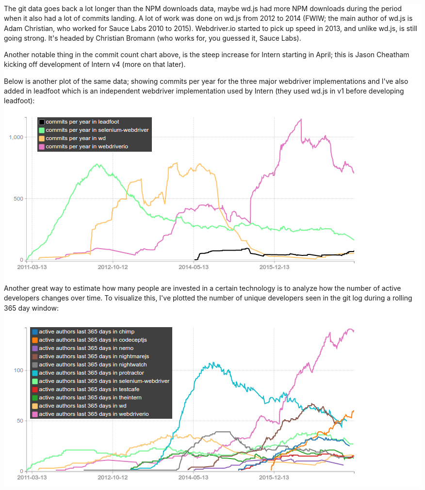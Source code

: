 The git data goes back a lot longer than the NPM downloads data, maybe wd.js had more NPM downloads
during the period when it also had a lot of commits landing. A lot of work was done on wd.js from
2012 to 2014 (FWIW; the main author of wd.js is Adam Christian, who worked for Sauce Labs 2010 to
2015). Webdriver.io started to pick up speed in 2013, and unlike wd.js, is still going strong. It's
headed by Christian Bromann (who works for, you guessed it, Sauce Labs).

Another notable thing in the commit count chart above, is the steep increase for Intern starting in
April; this is Jason Cheatham kicking off development of Intern v4 (more on that later).

Below is another plot of the same data; showing commits per year for the three major webdriver
implementations and I've also added in leadfoot which is an independent webdriver implementation
used by Intern (they used wd.js in v1 before developing leadfoot):

<a href="/assets/javascript-e2e-integration-testing-webdriver-commits-per-year.png">
  <img src="/assets/javascript-e2e-integration-testing-webdriver-commits-per-year.png">
</a>

Another great way to estimate how many people are invested in a certain technology is to analyze how
the number of active developers changes over time. To visualize this, I've plotted the number of
unique developers seen in the git log during a rolling 365 day window:

<a href="/assets/javascript-e2e-integration-testing-active-devs.png">
  <img src="/assets/javascript-e2e-integration-testing-active-devs.png">
</a>
